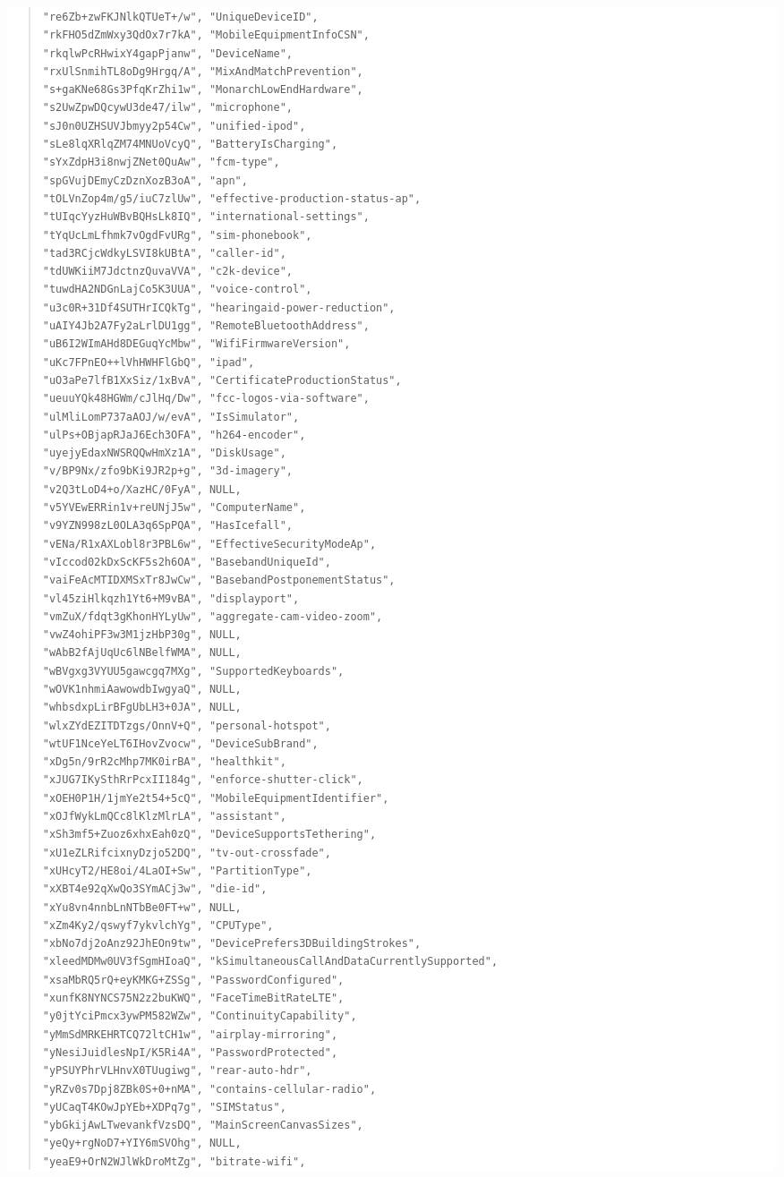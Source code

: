 >     "re6Zb+zwFKJNlkQTUeT+/w", "UniqueDeviceID",
>     "rkFHO5dZmWxy3QdOx7r7kA", "MobileEquipmentInfoCSN",
>     "rkqlwPcRHwixY4gapPjanw", "DeviceName",
>     "rxUlSnmihTL8oDg9Hrgq/A", "MixAndMatchPrevention",
>     "s+gaKNe68Gs3PfqKrZhi1w", "MonarchLowEndHardware",
>     "s2UwZpwDQcywU3de47/ilw", "microphone",
>     "sJ0n0UZHSUVJbmyy2p54Cw", "unified-ipod",
>     "sLe8lqXRlqZM74MNUoVcyQ", "BatteryIsCharging",
>     "sYxZdpH3i8nwjZNet0QuAw", "fcm-type",
>     "spGVujDEmyCzDznXozB3oA", "apn",
>     "tOLVnZop4m/g5/iuC7zlUw", "effective-production-status-ap",
>     "tUIqcYyzHuWBvBQHsLk8IQ", "international-settings",
>     "tYqUcLmLfhmk7vOgdFvURg", "sim-phonebook",
>     "tad3RCjcWdkyLSVI8kUBtA", "caller-id",
>     "tdUWKiiM7JdctnzQuvaVVA", "c2k-device",
>     "tuwdHA2NDGnLajCo5K3UUA", "voice-control",
>     "u3c0R+31Df4SUTHrICQkTg", "hearingaid-power-reduction",
>     "uAIY4Jb2A7Fy2aLrlDU1gg", "RemoteBluetoothAddress",
>     "uB6I2WImAHd8DEGuqYcMbw", "WifiFirmwareVersion",
>     "uKc7FPnEO++lVhHWHFlGbQ", "ipad",
>     "uO3aPe7lfB1XxSiz/1xBvA", "CertificateProductionStatus",
>     "ueuuYQk48HGWm/cJlHq/Dw", "fcc-logos-via-software",
>     "ulMliLomP737aAOJ/w/evA", "IsSimulator",
>     "ulPs+OBjapRJaJ6Ech3OFA", "h264-encoder",
>     "uyejyEdaxNWSRQQwHmXz1A", "DiskUsage",
>     "v/BP9Nx/zfo9bKi9JR2p+g", "3d-imagery",
>     "v2Q3tLoD4+o/XazHC/0FyA", NULL,
>     "v5YVEwERRin1v+reUNjJ5w", "ComputerName",
>     "v9YZN998zL0OLA3q6SpPQA", "HasIcefall",
>     "vENa/R1xAXLobl8r3PBL6w", "EffectiveSecurityModeAp",
>     "vIccod02kDxScKF5s2h6OA", "BasebandUniqueId",
>     "vaiFeAcMTIDXMSxTr8JwCw", "BasebandPostponementStatus",
>     "vl45ziHlkqzh1Yt6+M9vBA", "displayport",
>     "vmZuX/fdqt3gKhonHYLyUw", "aggregate-cam-video-zoom",
>     "vwZ4ohiPF3w3M1jzHbP30g", NULL,
>     "wAbB2fAjUqUc6lNBelfWMA", NULL,
>     "wBVgxg3VYUU5gawcgq7MXg", "SupportedKeyboards",
>     "wOVK1nhmiAawowdbIwgyaQ", NULL,
>     "whbsdxpLirBFgUbLH3+0JA", NULL,
>     "wlxZYdEZITDTzgs/OnnV+Q", "personal-hotspot",
>     "wtUF1NceYeLT6IHovZvocw", "DeviceSubBrand",
>     "xDg5n/9rR2cMhp7MK0irBA", "healthkit",
>     "xJUG7IKySthRrPcxII184g", "enforce-shutter-click",
>     "xOEH0P1H/1jmYe2t54+5cQ", "MobileEquipmentIdentifier",
>     "xOJfWykLmQCc8lKlzMlrLA", "assistant",
>     "xSh3mf5+Zuoz6xhxEah0zQ", "DeviceSupportsTethering",
>     "xU1eZLRifcixnyDzjo52DQ", "tv-out-crossfade",
>     "xUHcyT2/HE8oi/4LaOI+Sw", "PartitionType",
>     "xXBT4e92qXwQo3SYmACj3w", "die-id",
>     "xYu8vn4nnbLnNTbBe0FT+w", NULL,
>     "xZm4Ky2/qswyf7ykvlchYg", "CPUType",
>     "xbNo7dj2oAnz92JhEOn9tw", "DevicePrefers3DBuildingStrokes",
>     "xleedMDMw0UV3fSgmHIoaQ", "kSimultaneousCallAndDataCurrentlySupported",
>     "xsaMbRQ5rQ+eyKMKG+ZSSg", "PasswordConfigured",
>     "xunfK8NYNCS75N2z2buKWQ", "FaceTimeBitRateLTE",
>     "y0jtYciPmcx3ywPM582WZw", "ContinuityCapability",
>     "yMmSdMRKEHRTCQ72ltCH1w", "airplay-mirroring",
>     "yNesiJuidlesNpI/K5Ri4A", "PasswordProtected",
>     "yPSUYPhrVLHnvX0TUugiwg", "rear-auto-hdr",
>     "yRZv0s7Dpj8ZBk0S+0+nMA", "contains-cellular-radio",
>     "yUCaqT4KOwJpYEb+XDPq7g", "SIMStatus",
>     "ybGkijAwLTwevankfVzsDQ", "MainScreenCanvasSizes",
>     "yeQy+rgNoD7+YIY6mSVOhg", NULL,
>     "yeaE9+OrN2WJlWkDroMtZg", "bitrate-wifi",